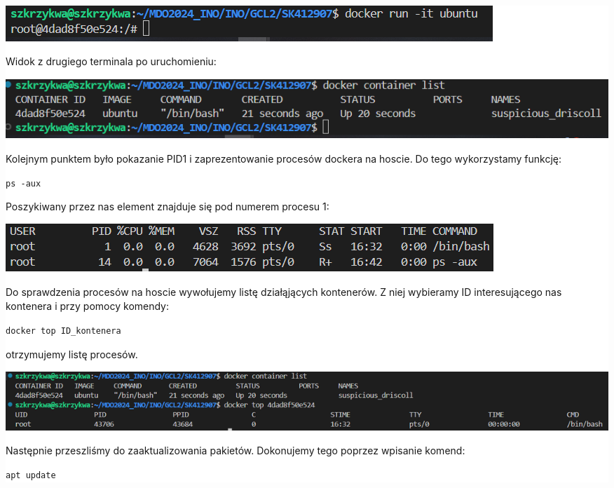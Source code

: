 ![Run ubuntu -it](./screeny/run_ubuntu.png)

Widok z drugiego terminala po uruchomieniu:

![Container ubuntu](./screeny/container_ubuntu.png)

Kolejnym punktem było pokazanie PID1 i zaprezentowanie procesów dockera na hoscie. Do tego wykorzystamy funkcję:

    ps -aux

Poszykiwany przez nas element znajduje się pod numerem procesu 1:

![ps -aux](./screeny/ps_aux.png)

Do sprawdzenia procesów na hoscie wywołujemy listę działąjących kontenerów. Z niej wybieramy ID interesującego nas kontenera i przy pomocy komendy:

    docker top ID_kontenera

otrzymujemy listę procesów.

![Procesy](./screeny/procesy.png)

Następnie przeszliśmy do zaaktualizowania pakietów. Dokonujemy tego poprzez wpisanie komend:

    apt update
